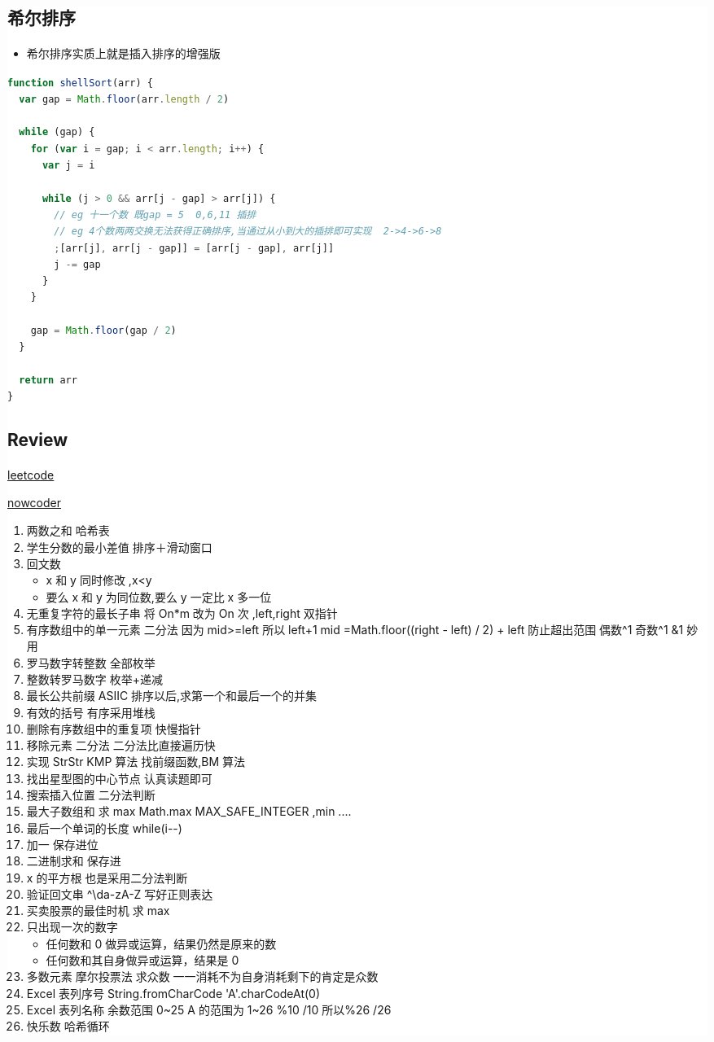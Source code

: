 ## 希尔排序

- 希尔排序实质上就是插入排序的增强版

```javascript
function shellSort(arr) {
  var gap = Math.floor(arr.length / 2)

  while (gap) {
    for (var i = gap; i < arr.length; i++) {
      var j = i

      while (j > 0 && arr[j - gap] > arr[j]) {
        // eg 十一个数 既gap = 5  0,6,11 插排
        // eg 4个数两两交换无法获得正确排序,当通过从小到大的插排即可实现  2->4->6->8
        ;[arr[j], arr[j - gap]] = [arr[j - gap], arr[j]]
        j -= gap
      }
    }

    gap = Math.floor(gap / 2)
  }

  return arr
}
```

## Review

[leetcode](https://leetcode.cn/)

[nowcoder](https://hr.nowcoder.com/)

1. 两数之和 哈希表
2. 学生分数的最小差值 排序＋滑动窗口
3. 回文数
   - x 和 y 同时修改 ,x<y
   - 要么 x 和 y 为同位数,要么 y 一定比 x 多一位
4. 无重复字符的最长子串 将 On\*m 改为 On 次 ,left,right 双指针
5. 有序数组中的单一元素 二分法 因为 mid>=left 所以 left+1 mid =Math.floor((right - left) / 2) + left 防止超出范围 偶数^1 奇数^1 &1 妙用
6. 罗马数字转整数 全部枚举
7. 整数转罗马数字 枚举+递减
8. 最长公共前缀 ASIIC 排序以后,求第一个和最后一个的并集
9. 有效的括号 有序采用堆栈
10. 删除有序数组中的重复项 快慢指针
11. 移除元素 二分法 二分法比直接遍历快
12. 实现 StrStr KMP 算法 找前缀函数,BM 算法
13. 找出星型图的中心节点 认真读题即可
14. 搜索插入位置 二分法判断
15. 最大子数组和 求 max Math.max MAX_SAFE_INTEGER ,min ....
16. 最后一个单词的长度 while(i--)
17. 加一 保存进位
18. 二进制求和 保存进
19. x 的平方根 也是采用二分法判断
20. 验证回文串 ^\da-zA-Z 写好正则表达
21. 买卖股票的最佳时机 求 max
22. 只出现一次的数字
    - 任何数和 0 做异或运算，结果仍然是原来的数
    - 任何数和其自身做异或运算，结果是 0
23. 多数元素 摩尔投票法 求众数 一一消耗不为自身消耗剩下的肯定是众数
24. Excel 表列序号 String.fromCharCode 'A'.charCodeAt(0)
25. Excel 表列名称 余数范围 0~25 A 的范围为 1~26 %10 /10 所以%26 /26
26. 快乐数 哈希循环